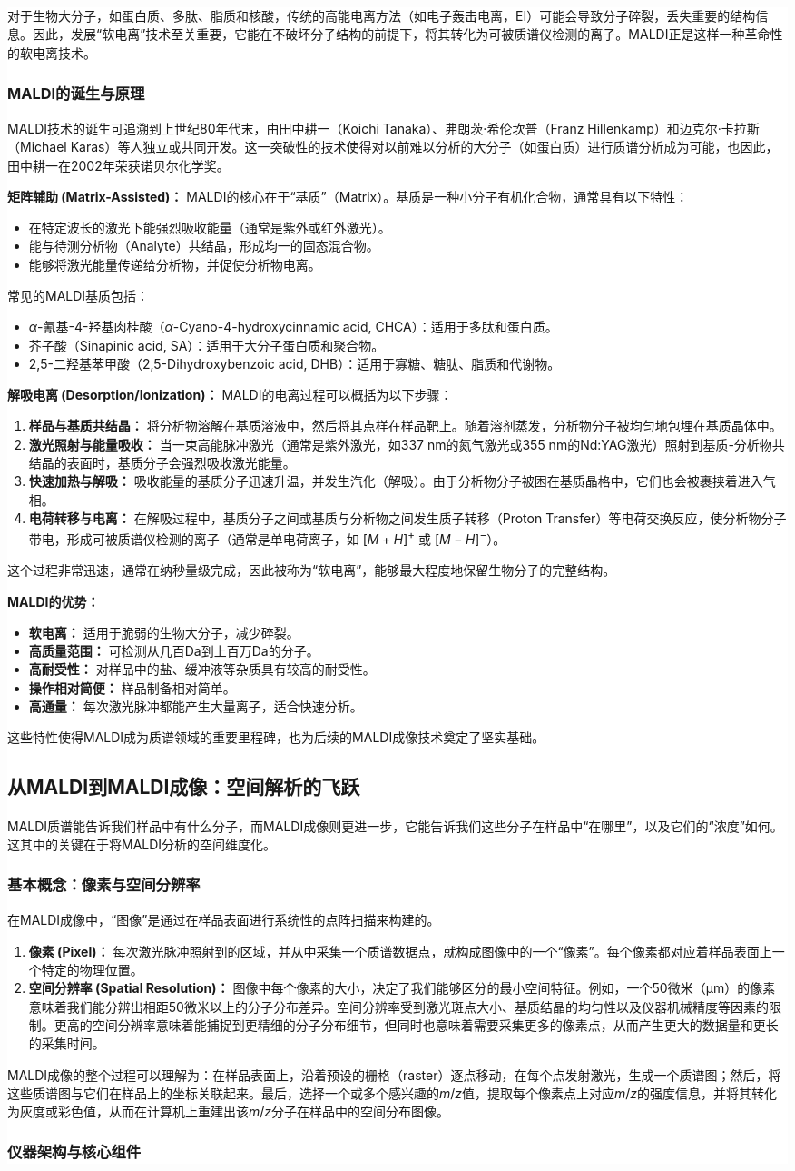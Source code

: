 对于生物大分子，如蛋白质、多肽、脂质和核酸，传统的高能电离方法（如电子轰击电离，EI）可能会导致分子碎裂，丢失重要的结构信息。因此，发展“软电离”技术至关重要，它能在不破坏分子结构的前提下，将其转化为可被质谱仪检测的离子。MALDI正是这样一种革命性的软电离技术。

### MALDI的诞生与原理

MALDI技术的诞生可追溯到上世纪80年代末，由田中耕一（Koichi Tanaka）、弗朗茨·希伦坎普（Franz Hillenkamp）和迈克尔·卡拉斯（Michael Karas）等人独立或共同开发。这一突破性的技术使得对以前难以分析的大分子（如蛋白质）进行质谱分析成为可能，也因此，田中耕一在2002年荣获诺贝尔化学奖。

**矩阵辅助 (Matrix-Assisted)：**
MALDI的核心在于“基质”（Matrix）。基质是一种小分子有机化合物，通常具有以下特性：
*   在特定波长的激光下能强烈吸收能量（通常是紫外或红外激光）。
*   能与待测分析物（Analyte）共结晶，形成均一的固态混合物。
*   能够将激光能量传递给分析物，并促使分析物电离。

常见的MALDI基质包括：
*   $\alpha$-氰基-4-羟基肉桂酸（$\alpha$-Cyano-4-hydroxycinnamic acid, CHCA）：适用于多肽和蛋白质。
*   芥子酸（Sinapinic acid, SA）：适用于大分子蛋白质和聚合物。
*   2,5-二羟基苯甲酸（2,5-Dihydroxybenzoic acid, DHB）：适用于寡糖、糖肽、脂质和代谢物。

**解吸电离 (Desorption/Ionization)：**
MALDI的电离过程可以概括为以下步骤：
1.  **样品与基质共结晶：** 将分析物溶解在基质溶液中，然后将其点样在样品靶上。随着溶剂蒸发，分析物分子被均匀地包埋在基质晶体中。
2.  **激光照射与能量吸收：** 当一束高能脉冲激光（通常是紫外激光，如337 nm的氮气激光或355 nm的Nd:YAG激光）照射到基质-分析物共结晶的表面时，基质分子会强烈吸收激光能量。
3.  **快速加热与解吸：** 吸收能量的基质分子迅速升温，并发生汽化（解吸）。由于分析物分子被困在基质晶格中，它们也会被裹挟着进入气相。
4.  **电荷转移与电离：** 在解吸过程中，基质分子之间或基质与分析物之间发生质子转移（Proton Transfer）等电荷交换反应，使分析物分子带电，形成可被质谱仪检测的离子（通常是单电荷离子，如 $[M+H]^+$ 或 $[M-H]^-$）。

这个过程非常迅速，通常在纳秒量级完成，因此被称为“软电离”，能够最大程度地保留生物分子的完整结构。

**MALDI的优势：**
*   **软电离：** 适用于脆弱的生物大分子，减少碎裂。
*   **高质量范围：** 可检测从几百Da到上百万Da的分子。
*   **高耐受性：** 对样品中的盐、缓冲液等杂质具有较高的耐受性。
*   **操作相对简便：** 样品制备相对简单。
*   **高通量：** 每次激光脉冲都能产生大量离子，适合快速分析。

这些特性使得MALDI成为质谱领域的重要里程碑，也为后续的MALDI成像技术奠定了坚实基础。

## 从MALDI到MALDI成像：空间解析的飞跃

MALDI质谱能告诉我们样品中有什么分子，而MALDI成像则更进一步，它能告诉我们这些分子在样品中“在哪里”，以及它们的“浓度”如何。这其中的关键在于将MALDI分析的空间维度化。

### 基本概念：像素与空间分辨率

在MALDI成像中，“图像”是通过在样品表面进行系统性的点阵扫描来构建的。
1.  **像素 (Pixel)：** 每次激光脉冲照射到的区域，并从中采集一个质谱数据点，就构成图像中的一个“像素”。每个像素都对应着样品表面上一个特定的物理位置。
2.  **空间分辨率 (Spatial Resolution)：** 图像中每个像素的大小，决定了我们能够区分的最小空间特征。例如，一个50微米（µm）的像素意味着我们能分辨出相距50微米以上的分子分布差异。空间分辨率受到激光斑点大小、基质结晶的均匀性以及仪器机械精度等因素的限制。更高的空间分辨率意味着能捕捉到更精细的分子分布细节，但同时也意味着需要采集更多的像素点，从而产生更大的数据量和更长的采集时间。

MALDI成像的整个过程可以理解为：在样品表面上，沿着预设的栅格（raster）逐点移动，在每个点发射激光，生成一个质谱图；然后，将这些质谱图与它们在样品上的坐标关联起来。最后，选择一个或多个感兴趣的$m/z$值，提取每个像素点上对应$m/z$的强度信息，并将其转化为灰度或彩色值，从而在计算机上重建出该$m/z$分子在样品中的空间分布图像。

### 仪器架构与核心组件
